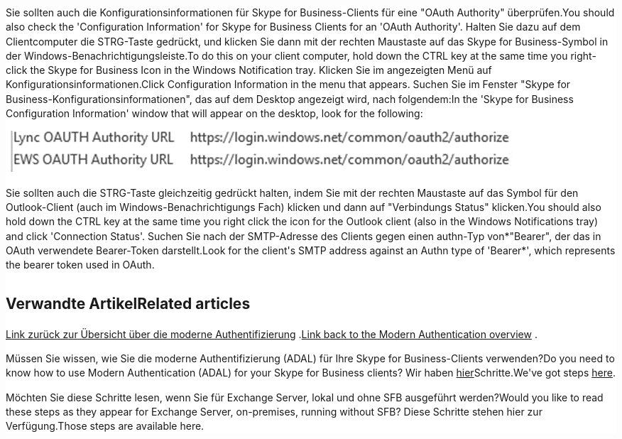 <span data-ttu-id="c0043-195">Sie sollten auch die Konfigurationsinformationen für Skype for Business-Clients für eine "OAuth Authority" überprüfen.</span><span class="sxs-lookup"><span data-stu-id="c0043-195">You should also check the 'Configuration Information' for Skype for Business Clients for an 'OAuth Authority'.</span></span> <span data-ttu-id="c0043-196">Halten Sie dazu auf dem Clientcomputer die STRG-Taste gedrückt, und klicken Sie dann mit der rechten Maustaste auf das Skype for Business-Symbol in der Windows-Benachrichtigungsleiste.</span><span class="sxs-lookup"><span data-stu-id="c0043-196">To do this on your client computer, hold down the CTRL key at the same time you right-click the Skype for Business Icon in the Windows Notification tray.</span></span> <span data-ttu-id="c0043-197">Klicken Sie im angezeigten Menü auf Konfigurationsinformationen.</span><span class="sxs-lookup"><span data-stu-id="c0043-197">Click Configuration Information in the menu that appears.</span></span> <span data-ttu-id="c0043-198">Suchen Sie im Fenster "Skype for Business-Konfigurationsinformationen", das auf dem Desktop angezeigt wird, nach folgendem:</span><span class="sxs-lookup"><span data-stu-id="c0043-198">In the 'Skype for Business Configuration Information' window that will appear on the desktop, look for the following:</span></span>
  
![Die Konfigurationsinformationen eines Skype for Business-Clients mit moderner Authentifizierung zeigen eine lync-und EWS-OAUTH- https://login.windows.net/common/oauth2/authorizeAutoritäts-URL von.](media/4e54edf5-c8f8-4e7f-b032-5d413b0232de.png)
  
<span data-ttu-id="c0043-200">Sie sollten auch die STRG-Taste gleichzeitig gedrückt halten, indem Sie mit der rechten Maustaste auf das Symbol für den Outlook-Client (auch im Windows-Benachrichtigungs Fach) klicken und dann auf "Verbindungs Status" klicken.</span><span class="sxs-lookup"><span data-stu-id="c0043-200">You should also hold down the CTRL key at the same time you right click the icon for the Outlook client (also in the Windows Notifications tray) and click 'Connection Status'.</span></span> <span data-ttu-id="c0043-201">Suchen Sie nach der SMTP-Adresse des Clients gegen einen authn-Typ von\*"Bearer", der das in OAuth verwendete Bearer-Token darstellt.</span><span class="sxs-lookup"><span data-stu-id="c0043-201">Look for the client's SMTP address against an Authn type of 'Bearer\*', which represents the bearer token used in OAuth.</span></span>
  
## <a name="related-articles"></a><span data-ttu-id="c0043-202">Verwandte Artikel</span><span class="sxs-lookup"><span data-stu-id="c0043-202">Related articles</span></span>

<span data-ttu-id="c0043-203">[Link zurück zur Übersicht über die moderne Authentifizierung](hybrid-modern-auth-overview.md) .</span><span class="sxs-lookup"><span data-stu-id="c0043-203">[Link back to the Modern Authentication overview](hybrid-modern-auth-overview.md) .</span></span> 
  
<span data-ttu-id="c0043-204">Müssen Sie wissen, wie Sie die moderne Authentifizierung (ADAL) für Ihre Skype for Business-Clients verwenden?</span><span class="sxs-lookup"><span data-stu-id="c0043-204">Do you need to know how to use Modern Authentication (ADAL) for your Skype for Business clients?</span></span> <span data-ttu-id="c0043-205">Wir haben [hier](https://technet.microsoft.com/en-us/library/mt710548.aspx)Schritte.</span><span class="sxs-lookup"><span data-stu-id="c0043-205">We've got steps [here](https://technet.microsoft.com/en-us/library/mt710548.aspx).</span></span>
  
<span data-ttu-id="c0043-206">Möchten Sie diese Schritte lesen, wenn Sie für Exchange Server, lokal und ohne SFB ausgeführt werden?</span><span class="sxs-lookup"><span data-stu-id="c0043-206">Would you like to read these steps as they appear for Exchange Server, on-premises, running without SFB?</span></span> <span data-ttu-id="c0043-207">Diese Schritte stehen hier zur Verfügung.</span><span class="sxs-lookup"><span data-stu-id="c0043-207">Those steps are available here.</span></span>
  

